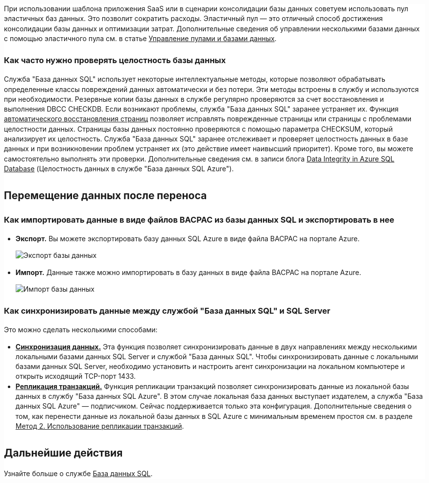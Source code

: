 При использовании шаблона приложения SaaS или в сценарии консолидации базы данных советуем использовать пул эластичных баз данных. Это позволит сократить расходы. Эластичный пул — это отличный способ достижения консолидации базы данных и оптимизации затрат. Дополнительные сведения об управлении несколькими базами данных с помощью эластичного пула см. в статье [Управление пулами и базами данных](sql-database-elastic-pool-manage.md#azure-portal-manage-elastic-pools-and-pooled-databases).

### <a name="how-often-do-i-need-to-run-database-integrity-checks-for-my-database"></a>Как часто нужно проверять целостность базы данных

Служба "База данных SQL" использует некоторые интеллектуальные методы, которые позволяют обрабатывать определенные классы повреждений данных автоматически и без потери. Эти методы встроены в службу и используются при необходимости. Резервные копии базы данных в службе регулярно проверяются за счет восстановления и выполнения DBCC CHECKDB. Если возникают проблемы, служба "База данных SQL" заранее устраняет их. Функция [автоматического восстановления страниц](/sql/sql-server/failover-clusters/automatic-page-repair-availability-groups-database-mirroring) позволяет исправлять поврежденные страницы или страницы с проблемами целостности данных. Страницы базы данных постоянно проверяются с помощью параметра CHECKSUM, который анализирует их целостность. Служба "База данных SQL" заранее отслеживает и проверяет целостность данных в базе данных и при возникновении проблем устраняет их (это действие имеет наивысший приоритет). Кроме того, вы можете самостоятельно выполнять эти проверки.  Дополнительные сведения см. в записи блога [Data Integrity in Azure SQL Database](https://azure.microsoft.com/blog/data-integrity-in-azure-sql-database/) (Целостность данных в службе "База данных SQL Azure").

## <a name="data-movement-after-migration"></a>Перемещение данных после переноса

### <a name="how-do-i-export-and-import-data-as-bacpac-files-from-sql-database"></a>Как импортировать данные в виде файлов BACPAC из базы данных SQL и экспортировать в нее

- **Экспорт.** Вы можете экспортировать базу данных SQL Azure в виде файла BACPAC на портале Azure.

   ![Экспорт базы данных](./media/sql-database-export/database-export1.png)

- **Импорт.** Данные также можно импортировать в базу данных в виде файла BACPAC на портале Azure.

   ![Импорт базы данных](./media/sql-database-import/import1.png)

### <a name="how-do-i-synchronize-data-between-sql-database-and-sql-server"></a>Как синхронизировать данные между службой "База данных SQL" и SQL Server

Это можно сделать несколькими способами:

- **[Синхронизация данных.](sql-database-sync-data.md)** Эта функция позволяет синхронизировать данные в двух направлениях между несколькими локальными базами данных SQL Server и службой "База данных SQL". Чтобы синхронизировать данные с локальными базами данных SQL Server, необходимо установить и настроить агент синхронизации на локальном компьютере и открыть исходящий TCP-порт 1433.
- **[Репликация транзакций.](https://azure.microsoft.com/blog/transactional-replication-to-azure-sql-database-is-now-generally-available/)** Функция репликации транзакций позволяет синхронизировать данные из локальной базы данных в службу "База данных SQL Azure". В этом случае локальная база данных выступает издателем, а служба "База данных SQL Azure" — подписчиком. Сейчас поддерживается только эта конфигурация. Дополнительные сведения о том, как перенести данные из локальной базы данных в SQL Azure с минимальным временем простоя см. в разделе [Метод 2. Использование репликации транзакций](sql-database-single-database-migrate.md#method-2-use-transactional-replication).

## <a name="next-steps"></a>Дальнейшие действия

Узнайте больше о службе [База данных SQL](sql-database-technical-overview.md).
